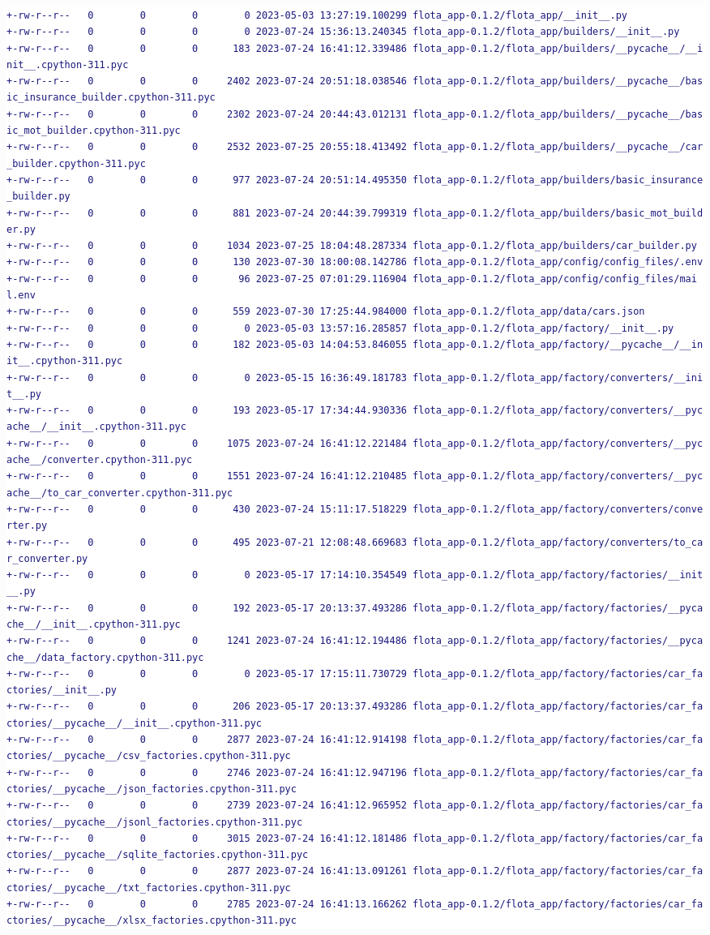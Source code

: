```diff
+-rw-r--r--   0        0        0        0 2023-05-03 13:27:19.100299 flota_app-0.1.2/flota_app/__init__.py
+-rw-r--r--   0        0        0        0 2023-07-24 15:36:13.240345 flota_app-0.1.2/flota_app/builders/__init__.py
+-rw-r--r--   0        0        0      183 2023-07-24 16:41:12.339486 flota_app-0.1.2/flota_app/builders/__pycache__/__init__.cpython-311.pyc
+-rw-r--r--   0        0        0     2402 2023-07-24 20:51:18.038546 flota_app-0.1.2/flota_app/builders/__pycache__/basic_insurance_builder.cpython-311.pyc
+-rw-r--r--   0        0        0     2302 2023-07-24 20:44:43.012131 flota_app-0.1.2/flota_app/builders/__pycache__/basic_mot_builder.cpython-311.pyc
+-rw-r--r--   0        0        0     2532 2023-07-25 20:55:18.413492 flota_app-0.1.2/flota_app/builders/__pycache__/car_builder.cpython-311.pyc
+-rw-r--r--   0        0        0      977 2023-07-24 20:51:14.495350 flota_app-0.1.2/flota_app/builders/basic_insurance_builder.py
+-rw-r--r--   0        0        0      881 2023-07-24 20:44:39.799319 flota_app-0.1.2/flota_app/builders/basic_mot_builder.py
+-rw-r--r--   0        0        0     1034 2023-07-25 18:04:48.287334 flota_app-0.1.2/flota_app/builders/car_builder.py
+-rw-r--r--   0        0        0      130 2023-07-30 18:00:08.142786 flota_app-0.1.2/flota_app/config/config_files/.env
+-rw-r--r--   0        0        0       96 2023-07-25 07:01:29.116904 flota_app-0.1.2/flota_app/config/config_files/mail.env
+-rw-r--r--   0        0        0      559 2023-07-30 17:25:44.984000 flota_app-0.1.2/flota_app/data/cars.json
+-rw-r--r--   0        0        0        0 2023-05-03 13:57:16.285857 flota_app-0.1.2/flota_app/factory/__init__.py
+-rw-r--r--   0        0        0      182 2023-05-03 14:04:53.846055 flota_app-0.1.2/flota_app/factory/__pycache__/__init__.cpython-311.pyc
+-rw-r--r--   0        0        0        0 2023-05-15 16:36:49.181783 flota_app-0.1.2/flota_app/factory/converters/__init__.py
+-rw-r--r--   0        0        0      193 2023-05-17 17:34:44.930336 flota_app-0.1.2/flota_app/factory/converters/__pycache__/__init__.cpython-311.pyc
+-rw-r--r--   0        0        0     1075 2023-07-24 16:41:12.221484 flota_app-0.1.2/flota_app/factory/converters/__pycache__/converter.cpython-311.pyc
+-rw-r--r--   0        0        0     1551 2023-07-24 16:41:12.210485 flota_app-0.1.2/flota_app/factory/converters/__pycache__/to_car_converter.cpython-311.pyc
+-rw-r--r--   0        0        0      430 2023-07-24 15:11:17.518229 flota_app-0.1.2/flota_app/factory/converters/converter.py
+-rw-r--r--   0        0        0      495 2023-07-21 12:08:48.669683 flota_app-0.1.2/flota_app/factory/converters/to_car_converter.py
+-rw-r--r--   0        0        0        0 2023-05-17 17:14:10.354549 flota_app-0.1.2/flota_app/factory/factories/__init__.py
+-rw-r--r--   0        0        0      192 2023-05-17 20:13:37.493286 flota_app-0.1.2/flota_app/factory/factories/__pycache__/__init__.cpython-311.pyc
+-rw-r--r--   0        0        0     1241 2023-07-24 16:41:12.194486 flota_app-0.1.2/flota_app/factory/factories/__pycache__/data_factory.cpython-311.pyc
+-rw-r--r--   0        0        0        0 2023-05-17 17:15:11.730729 flota_app-0.1.2/flota_app/factory/factories/car_factories/__init__.py
+-rw-r--r--   0        0        0      206 2023-05-17 20:13:37.493286 flota_app-0.1.2/flota_app/factory/factories/car_factories/__pycache__/__init__.cpython-311.pyc
+-rw-r--r--   0        0        0     2877 2023-07-24 16:41:12.914198 flota_app-0.1.2/flota_app/factory/factories/car_factories/__pycache__/csv_factories.cpython-311.pyc
+-rw-r--r--   0        0        0     2746 2023-07-24 16:41:12.947196 flota_app-0.1.2/flota_app/factory/factories/car_factories/__pycache__/json_factories.cpython-311.pyc
+-rw-r--r--   0        0        0     2739 2023-07-24 16:41:12.965952 flota_app-0.1.2/flota_app/factory/factories/car_factories/__pycache__/jsonl_factories.cpython-311.pyc
+-rw-r--r--   0        0        0     3015 2023-07-24 16:41:12.181486 flota_app-0.1.2/flota_app/factory/factories/car_factories/__pycache__/sqlite_factories.cpython-311.pyc
+-rw-r--r--   0        0        0     2877 2023-07-24 16:41:13.091261 flota_app-0.1.2/flota_app/factory/factories/car_factories/__pycache__/txt_factories.cpython-311.pyc
+-rw-r--r--   0        0        0     2785 2023-07-24 16:41:13.166262 flota_app-0.1.2/flota_app/factory/factories/car_factories/__pycache__/xlsx_factories.cpython-311.pyc
```
